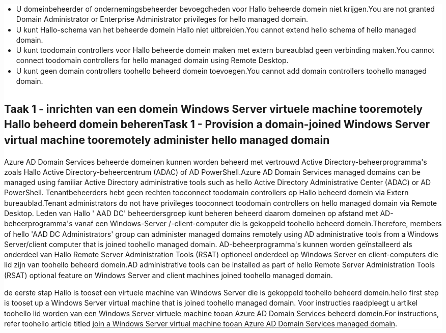 * <span data-ttu-id="9ba4e-125">U domeinbeheerder of ondernemingsbeheerder bevoegdheden voor Hallo beheerde domein niet krijgen.</span><span class="sxs-lookup"><span data-stu-id="9ba4e-125">You are not granted Domain Administrator or Enterprise Administrator privileges for hello managed domain.</span></span>
* <span data-ttu-id="9ba4e-126">U kunt Hallo-schema van het beheerde domein Hallo niet uitbreiden.</span><span class="sxs-lookup"><span data-stu-id="9ba4e-126">You cannot extend hello schema of hello managed domain.</span></span>
* <span data-ttu-id="9ba4e-127">U kunt toodomain controllers voor Hallo beheerde domein maken met extern bureaublad geen verbinding maken.</span><span class="sxs-lookup"><span data-stu-id="9ba4e-127">You cannot connect toodomain controllers for hello managed domain using Remote Desktop.</span></span>
* <span data-ttu-id="9ba4e-128">U kunt geen domain controllers toohello beheerd domein toevoegen.</span><span class="sxs-lookup"><span data-stu-id="9ba4e-128">You cannot add domain controllers toohello managed domain.</span></span>

## <a name="task-1---provision-a-domain-joined-windows-server-virtual-machine-tooremotely-administer-hello-managed-domain"></a><span data-ttu-id="9ba4e-129">Taak 1 - inrichten van een domein Windows Server virtuele machine tooremotely Hallo beheerd domein beheren</span><span class="sxs-lookup"><span data-stu-id="9ba4e-129">Task 1 - Provision a domain-joined Windows Server virtual machine tooremotely administer hello managed domain</span></span>
<span data-ttu-id="9ba4e-130">Azure AD Domain Services beheerde domeinen kunnen worden beheerd met vertrouwd Active Directory-beheerprogramma's zoals Hallo Active Directory-beheercentrum (ADAC) of AD PowerShell.</span><span class="sxs-lookup"><span data-stu-id="9ba4e-130">Azure AD Domain Services managed domains can be managed using familiar Active Directory administrative tools such as hello Active Directory Administrative Center (ADAC) or AD PowerShell.</span></span> <span data-ttu-id="9ba4e-131">Tenantbeheerders hebt geen rechten tooconnect toodomain controllers op Hallo beheerd domein via Extern bureaublad.</span><span class="sxs-lookup"><span data-stu-id="9ba4e-131">Tenant administrators do not have privileges tooconnect toodomain controllers on hello managed domain via Remote Desktop.</span></span> <span data-ttu-id="9ba4e-132">Leden van Hallo ' AAD DC' beheerdersgroep kunt beheren beheerd daarom domeinen op afstand met AD-beheerprogramma's vanaf een Windows-Server /-client-computer die is gekoppeld toohello beheerd domein.</span><span class="sxs-lookup"><span data-stu-id="9ba4e-132">Therefore, members of hello 'AAD DC Administrators' group can administer managed domains remotely using AD administrative tools from a Windows Server/client computer that is joined toohello managed domain.</span></span> <span data-ttu-id="9ba4e-133">AD-beheerprogramma's kunnen worden geïnstalleerd als onderdeel van Hallo Remote Server Administration Tools (RSAT) optioneel onderdeel op Windows Server en client-computers die lid zijn van toohello beheerd domein.</span><span class="sxs-lookup"><span data-stu-id="9ba4e-133">AD administrative tools can be installed as part of hello Remote Server Administration Tools (RSAT) optional feature on Windows Server and client machines joined toohello managed domain.</span></span>

<span data-ttu-id="9ba4e-134">de eerste stap Hallo is tooset een virtuele machine van Windows Server die is gekoppeld toohello beheerd domein.</span><span class="sxs-lookup"><span data-stu-id="9ba4e-134">hello first step is tooset up a Windows Server virtual machine that is joined toohello managed domain.</span></span> <span data-ttu-id="9ba4e-135">Voor instructies raadpleegt u artikel toohello [lid worden van een Windows Server virtuele machine tooan Azure AD Domain Services beheerd domein](active-directory-ds-admin-guide-join-windows-vm.md).</span><span class="sxs-lookup"><span data-stu-id="9ba4e-135">For instructions, refer toohello article titled [join a Windows Server virtual machine tooan Azure AD Domain Services managed domain](active-directory-ds-admin-guide-join-windows-vm.md).</span></span>
